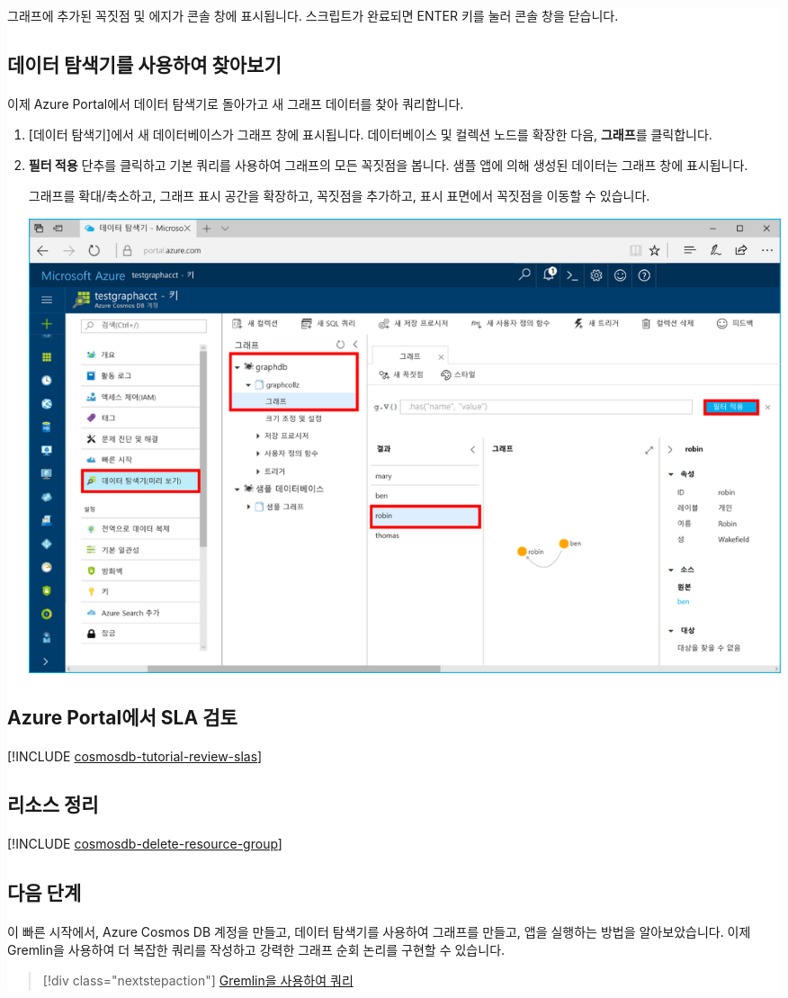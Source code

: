    그래프에 추가된 꼭짓점 및 에지가 콘솔 창에 표시됩니다. 스크립트가 완료되면 ENTER 키를 눌러 콘솔 창을 닫습니다.

## <a name="browse-using-the-data-explorer"></a>데이터 탐색기를 사용하여 찾아보기

이제 Azure Portal에서 데이터 탐색기로 돌아가고 새 그래프 데이터를 찾아 쿼리합니다.

1. [데이터 탐색기]에서 새 데이터베이스가 그래프 창에 표시됩니다. 데이터베이스 및 컬렉션 노드를 확장한 다음, **그래프**를 클릭합니다.

2. **필터 적용** 단추를 클릭하고 기본 쿼리를 사용하여 그래프의 모든 꼭짓점을 봅니다. 샘플 앱에 의해 생성된 데이터는 그래프 창에 표시됩니다.

    그래프를 확대/축소하고, 그래프 표시 공간을 확장하고, 꼭짓점을 추가하고, 표시 표면에서 꼭짓점을 이동할 수 있습니다.

    ![Azure Portal의 데이터 탐색기에서 그래프 보기](./media/create-graph-dotnet/graph-explorer.png)

## <a name="review-slas-in-the-azure-portal"></a>Azure Portal에서 SLA 검토

[!INCLUDE [cosmosdb-tutorial-review-slas](../../includes/cosmos-db-tutorial-review-slas.md)]

## <a name="clean-up-resources"></a>리소스 정리

[!INCLUDE [cosmosdb-delete-resource-group](../../includes/cosmos-db-delete-resource-group.md)]

## <a name="next-steps"></a>다음 단계

이 빠른 시작에서, Azure Cosmos DB 계정을 만들고, 데이터 탐색기를 사용하여 그래프를 만들고, 앱을 실행하는 방법을 알아보았습니다. 이제 Gremlin을 사용하여 더 복잡한 쿼리를 작성하고 강력한 그래프 순회 논리를 구현할 수 있습니다. 

> [!div class="nextstepaction"]
> [Gremlin을 사용하여 쿼리](tutorial-query-graph.md)

